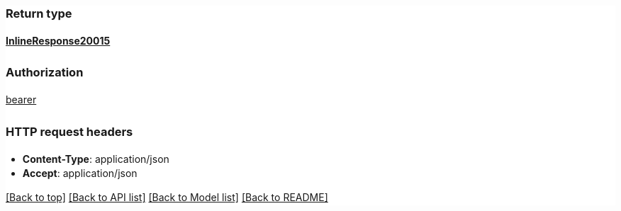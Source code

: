### Return type

[**InlineResponse20015**](InlineResponse20015.md)

### Authorization

[bearer](../README.md#bearer)

### HTTP request headers

 - **Content-Type**: application/json
 - **Accept**: application/json

[[Back to top]](#) [[Back to API list]](../README.md#documentation-for-api-endpoints) [[Back to Model list]](../README.md#documentation-for-models) [[Back to README]](../README.md)

